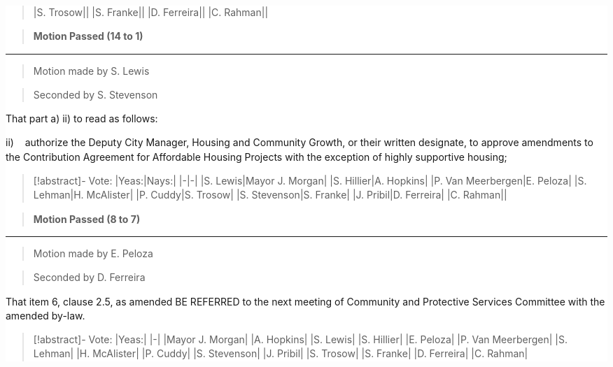 > |S. Trosow||
> |S. Franke||
> |D. Ferreira||
> |C. Rahman||

> **Motion Passed (14 to 1)**

****

> Motion made by S. Lewis

> Seconded by S. Stevenson

That part a) ii) to read as follows:

ii)    authorize the Deputy City Manager, Housing and Community Growth, or their written designate, to approve amendments to the Contribution Agreement for Affordable Housing Projects with the exception of highly supportive housing;

> [!abstract]- Vote:
> |Yeas:|Nays:|
> |-|-|
> |S. Lewis|Mayor J. Morgan|
> |S. Hillier|A. Hopkins|
> |P. Van Meerbergen|E. Peloza|
> |S. Lehman|H. McAlister|
> |P. Cuddy|S. Trosow|
> |S. Stevenson|S. Franke|
> |J. Pribil|D. Ferreira|
> |C. Rahman||

> **Motion Passed (8 to 7)**

****

> Motion made by E. Peloza

> Seconded by D. Ferreira

That item 6, clause 2.5, as amended BE REFERRED to the next meeting of Community and Protective Services Committee with the amended by-law.

> [!abstract]- Vote:
> |Yeas:|
> |-|
> |Mayor J. Morgan|
> |A. Hopkins|
> |S. Lewis|
> |S. Hillier|
> |E. Peloza|
> |P. Van Meerbergen|
> |S. Lehman|
> |H. McAlister|
> |P. Cuddy|
> |S. Stevenson|
> |J. Pribil|
> |S. Trosow|
> |S. Franke|
> |D. Ferreira|
> |C. Rahman|
